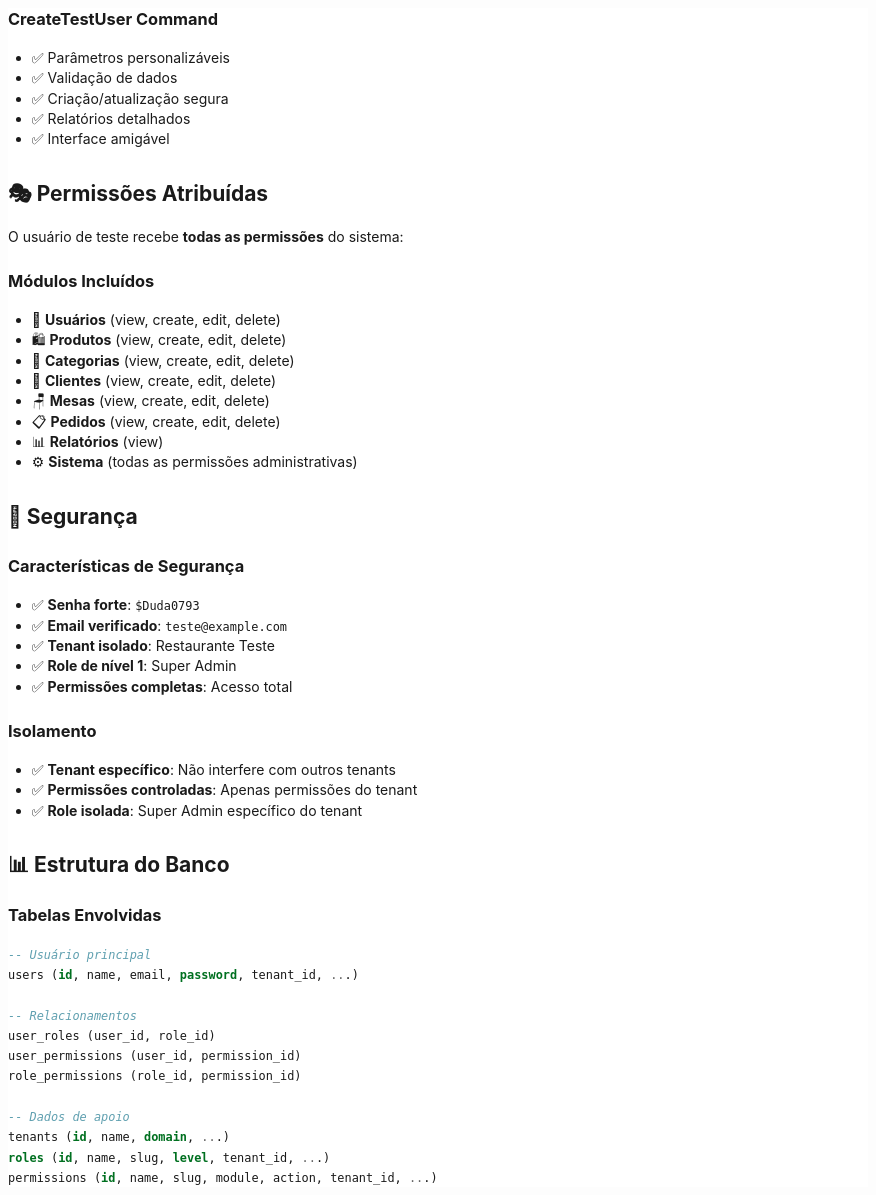 ### **CreateTestUser Command**
- ✅ Parâmetros personalizáveis
- ✅ Validação de dados
- ✅ Criação/atualização segura
- ✅ Relatórios detalhados
- ✅ Interface amigável

## 🎭 Permissões Atribuídas

O usuário de teste recebe **todas as permissões** do sistema:

### **Módulos Incluídos**
- 👥 **Usuários** (view, create, edit, delete)
- 🛍️ **Produtos** (view, create, edit, delete)
- 📂 **Categorias** (view, create, edit, delete)
- 👥 **Clientes** (view, create, edit, delete)
- 🪑 **Mesas** (view, create, edit, delete)
- 📋 **Pedidos** (view, create, edit, delete)
- 📊 **Relatórios** (view)
- ⚙️ **Sistema** (todas as permissões administrativas)

## 🔐 Segurança

### **Características de Segurança**
- ✅ **Senha forte**: `$Duda0793`
- ✅ **Email verificado**: `teste@example.com`
- ✅ **Tenant isolado**: Restaurante Teste
- ✅ **Role de nível 1**: Super Admin
- ✅ **Permissões completas**: Acesso total

### **Isolamento**
- ✅ **Tenant específico**: Não interfere com outros tenants
- ✅ **Permissões controladas**: Apenas permissões do tenant
- ✅ **Role isolada**: Super Admin específico do tenant

## 📊 Estrutura do Banco

### **Tabelas Envolvidas**
```sql
-- Usuário principal
users (id, name, email, password, tenant_id, ...)

-- Relacionamentos
user_roles (user_id, role_id)
user_permissions (user_id, permission_id)
role_permissions (role_id, permission_id)

-- Dados de apoio
tenants (id, name, domain, ...)
roles (id, name, slug, level, tenant_id, ...)
permissions (id, name, slug, module, action, tenant_id, ...)
```
